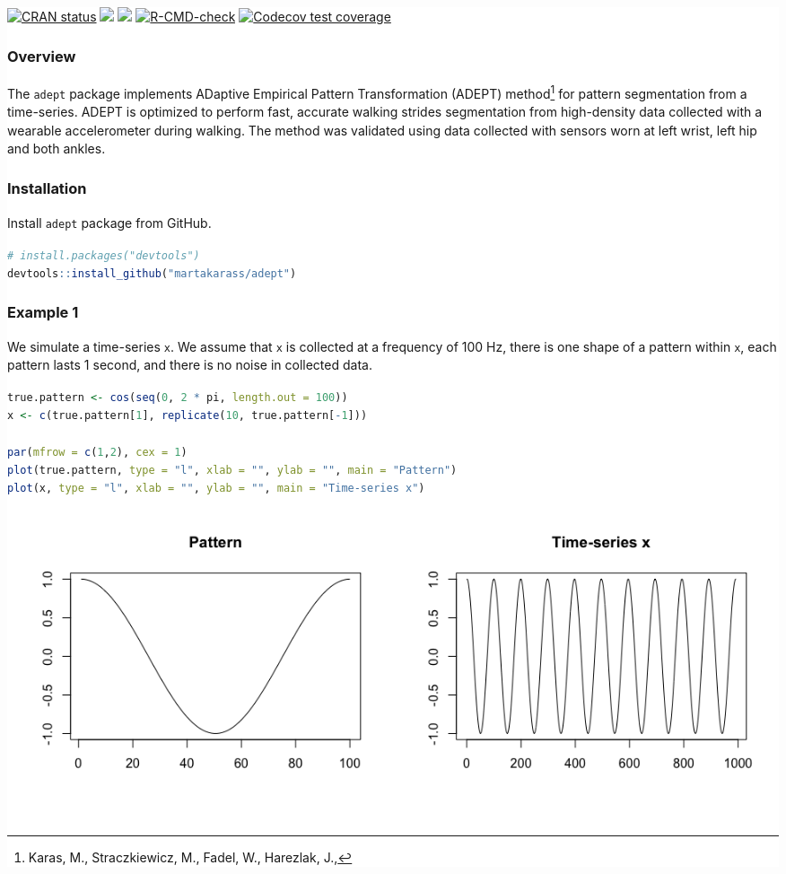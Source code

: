 



[![CRAN
status](https://www.r-pkg.org/badges/version/adept)](https://CRAN.R-project.org/package=adept)
[![](https://cranlogs.r-pkg.org/badges/grand-total/adept)](https://cran.r-project.org/package=adept)
[![](https://cranlogs.r-pkg.org/badges/last-month/adept)](https://cran.r-project.org/package=adept)
[![R-CMD-check](https://github.com/martakarass/adept/actions/workflows/R-CMD-check.yaml/badge.svg)](https://github.com/martakarass/adept/actions/workflows/R-CMD-check.yaml)
[![Codecov test
coverage](https://codecov.io/gh/martakarass/adept/branch/master/graph/badge.svg)](https://codecov.io/gh/martakarass/adept?branch=master)


### Overview

The `adept` package implements ADaptive Empirical Pattern Transformation
(ADEPT) method[^1] for pattern segmentation from a time-series. ADEPT is
optimized to perform fast, accurate walking strides segmentation from
high-density data collected with a wearable accelerometer during
walking. The method was validated using data collected with sensors worn
at left wrist, left hip and both ankles.

### Installation

Install `adept` package from GitHub.

``` r
# install.packages("devtools")
devtools::install_github("martakarass/adept")
```

### Example 1

We simulate a time-series `x`. We assume that `x` is collected at a
frequency of 100 Hz, there is one shape of a pattern within `x`, each
pattern lasts 1 second, and there is no noise in collected data.

``` r
true.pattern <- cos(seq(0, 2 * pi, length.out = 100))
x <- c(true.pattern[1], replicate(10, true.pattern[-1]))

par(mfrow = c(1,2), cex = 1)
plot(true.pattern, type = "l", xlab = "", ylab = "", main = "Pattern")
plot(x, type = "l", xlab = "", ylab = "", main = "Time-series x")
```

<img src="man/figures/README-unnamed-chunk-2-1.png" width="100%" />


[^1]: Karas, M., Straczkiewicz, M., Fadel, W., Harezlak, J.,